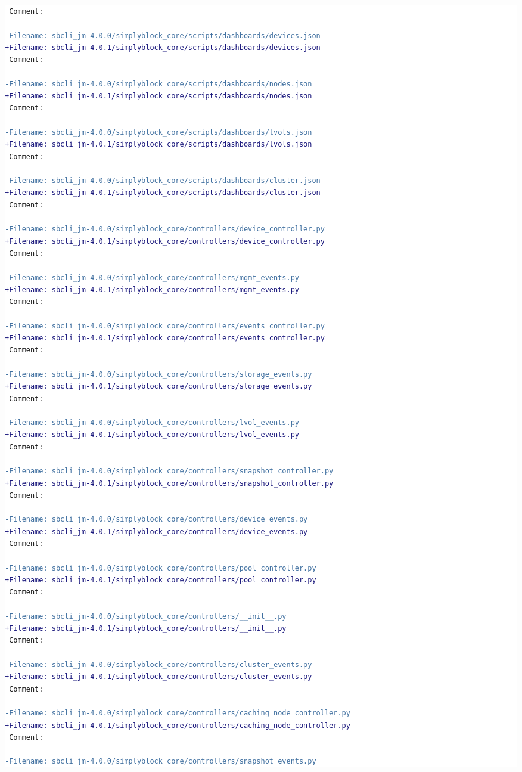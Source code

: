 ```diff
 Comment: 
 
-Filename: sbcli_jm-4.0.0/simplyblock_core/scripts/dashboards/devices.json
+Filename: sbcli_jm-4.0.1/simplyblock_core/scripts/dashboards/devices.json
 Comment: 
 
-Filename: sbcli_jm-4.0.0/simplyblock_core/scripts/dashboards/nodes.json
+Filename: sbcli_jm-4.0.1/simplyblock_core/scripts/dashboards/nodes.json
 Comment: 
 
-Filename: sbcli_jm-4.0.0/simplyblock_core/scripts/dashboards/lvols.json
+Filename: sbcli_jm-4.0.1/simplyblock_core/scripts/dashboards/lvols.json
 Comment: 
 
-Filename: sbcli_jm-4.0.0/simplyblock_core/scripts/dashboards/cluster.json
+Filename: sbcli_jm-4.0.1/simplyblock_core/scripts/dashboards/cluster.json
 Comment: 
 
-Filename: sbcli_jm-4.0.0/simplyblock_core/controllers/device_controller.py
+Filename: sbcli_jm-4.0.1/simplyblock_core/controllers/device_controller.py
 Comment: 
 
-Filename: sbcli_jm-4.0.0/simplyblock_core/controllers/mgmt_events.py
+Filename: sbcli_jm-4.0.1/simplyblock_core/controllers/mgmt_events.py
 Comment: 
 
-Filename: sbcli_jm-4.0.0/simplyblock_core/controllers/events_controller.py
+Filename: sbcli_jm-4.0.1/simplyblock_core/controllers/events_controller.py
 Comment: 
 
-Filename: sbcli_jm-4.0.0/simplyblock_core/controllers/storage_events.py
+Filename: sbcli_jm-4.0.1/simplyblock_core/controllers/storage_events.py
 Comment: 
 
-Filename: sbcli_jm-4.0.0/simplyblock_core/controllers/lvol_events.py
+Filename: sbcli_jm-4.0.1/simplyblock_core/controllers/lvol_events.py
 Comment: 
 
-Filename: sbcli_jm-4.0.0/simplyblock_core/controllers/snapshot_controller.py
+Filename: sbcli_jm-4.0.1/simplyblock_core/controllers/snapshot_controller.py
 Comment: 
 
-Filename: sbcli_jm-4.0.0/simplyblock_core/controllers/device_events.py
+Filename: sbcli_jm-4.0.1/simplyblock_core/controllers/device_events.py
 Comment: 
 
-Filename: sbcli_jm-4.0.0/simplyblock_core/controllers/pool_controller.py
+Filename: sbcli_jm-4.0.1/simplyblock_core/controllers/pool_controller.py
 Comment: 
 
-Filename: sbcli_jm-4.0.0/simplyblock_core/controllers/__init__.py
+Filename: sbcli_jm-4.0.1/simplyblock_core/controllers/__init__.py
 Comment: 
 
-Filename: sbcli_jm-4.0.0/simplyblock_core/controllers/cluster_events.py
+Filename: sbcli_jm-4.0.1/simplyblock_core/controllers/cluster_events.py
 Comment: 
 
-Filename: sbcli_jm-4.0.0/simplyblock_core/controllers/caching_node_controller.py
+Filename: sbcli_jm-4.0.1/simplyblock_core/controllers/caching_node_controller.py
 Comment: 
 
-Filename: sbcli_jm-4.0.0/simplyblock_core/controllers/snapshot_events.py
```